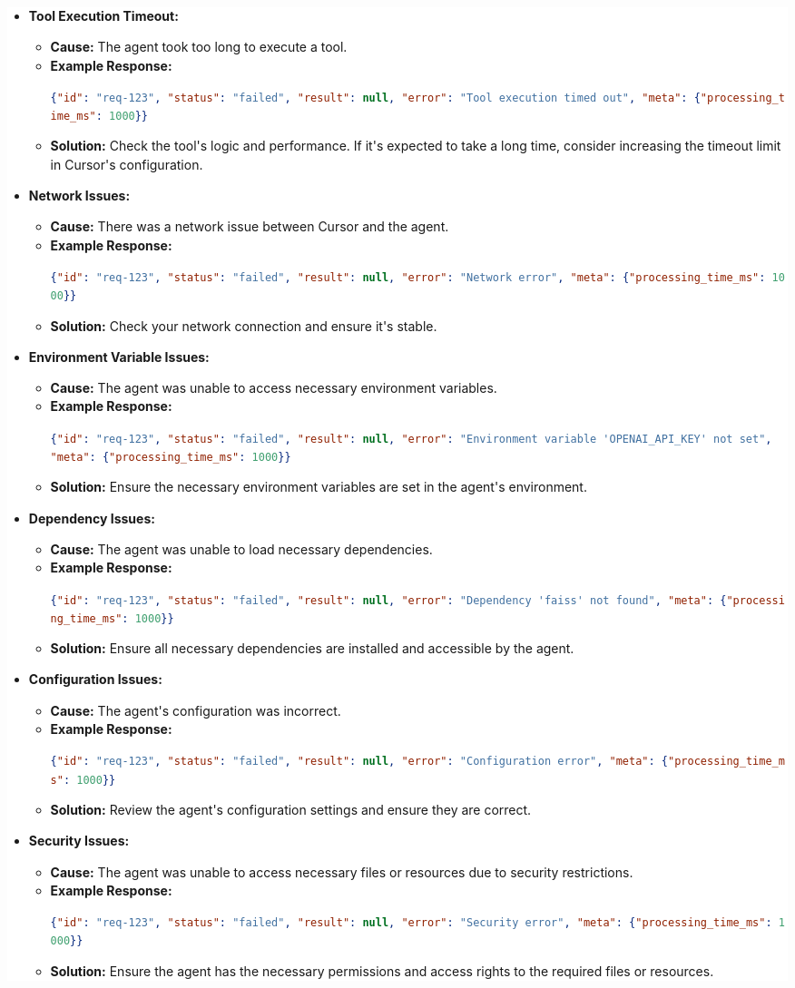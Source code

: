 *   **Tool Execution Timeout:**
    *   **Cause:** The agent took too long to execute a tool.
    *   **Example Response:**
        ```json
        {"id": "req-123", "status": "failed", "result": null, "error": "Tool execution timed out", "meta": {"processing_time_ms": 1000}}
        ```
    *   **Solution:** Check the tool's logic and performance. If it's expected to take a long time, consider increasing the timeout limit in Cursor's configuration.

*   **Network Issues:**
    *   **Cause:** There was a network issue between Cursor and the agent.
    *   **Example Response:**
        ```json
        {"id": "req-123", "status": "failed", "result": null, "error": "Network error", "meta": {"processing_time_ms": 1000}}
        ```
    *   **Solution:** Check your network connection and ensure it's stable.

*   **Environment Variable Issues:**
    *   **Cause:** The agent was unable to access necessary environment variables.
    *   **Example Response:**
        ```json
        {"id": "req-123", "status": "failed", "result": null, "error": "Environment variable 'OPENAI_API_KEY' not set", "meta": {"processing_time_ms": 1000}}
        ```
    *   **Solution:** Ensure the necessary environment variables are set in the agent's environment.

*   **Dependency Issues:**
    *   **Cause:** The agent was unable to load necessary dependencies.
    *   **Example Response:**
        ```json
        {"id": "req-123", "status": "failed", "result": null, "error": "Dependency 'faiss' not found", "meta": {"processing_time_ms": 1000}}
        ```
    *   **Solution:** Ensure all necessary dependencies are installed and accessible by the agent.

*   **Configuration Issues:**
    *   **Cause:** The agent's configuration was incorrect.
    *   **Example Response:**
        ```json
        {"id": "req-123", "status": "failed", "result": null, "error": "Configuration error", "meta": {"processing_time_ms": 1000}}
        ```
    *   **Solution:** Review the agent's configuration settings and ensure they are correct.

*   **Security Issues:**
    *   **Cause:** The agent was unable to access necessary files or resources due to security restrictions.
    *   **Example Response:**
        ```json
        {"id": "req-123", "status": "failed", "result": null, "error": "Security error", "meta": {"processing_time_ms": 1000}}
        ```
    *   **Solution:** Ensure the agent has the necessary permissions and access rights to the required files or resources.

